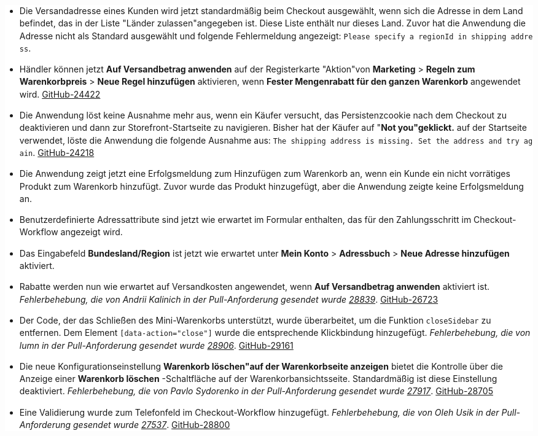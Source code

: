 

* Die Versandadresse eines Kunden wird jetzt standardmäßig beim Checkout ausgewählt, wenn sich die Adresse in dem Land befindet, das in der Liste &quot;Länder zulassen&quot;angegeben ist. Diese Liste enthält nur dieses Land. Zuvor hat die Anwendung die Adresse nicht als Standard ausgewählt und folgende Fehlermeldung angezeigt: `Please specify a regionId in shipping address`.



* Händler können jetzt **Auf Versandbetrag anwenden** auf der Registerkarte &quot;Aktion&quot;von **Marketing** > **Regeln zum Warenkorbpreis** > **Neue Regel hinzufügen** aktivieren, wenn **Fester Mengenrabatt für den ganzen Warenkorb** angewendet wird. [GitHub-24422](https://github.com/magento/magento2/issues/24422)



* Die Anwendung löst keine Ausnahme mehr aus, wenn ein Käufer versucht, das Persistenzcookie nach dem Checkout zu deaktivieren und dann zur Storefront-Startseite zu navigieren. Bisher hat der Käufer auf &quot;**Not you&quot;geklickt.** auf der Startseite verwendet, löste die Anwendung die folgende Ausnahme aus: `The shipping address is missing. Set the address and try again`. [GitHub-24218](https://github.com/magento/magento2/issues/24218)



* Die Anwendung zeigt jetzt eine Erfolgsmeldung zum Hinzufügen zum Warenkorb an, wenn ein Kunde ein nicht vorrätiges Produkt zum Warenkorb hinzufügt. Zuvor wurde das Produkt hinzugefügt, aber die Anwendung zeigte keine Erfolgsmeldung an.



* Benutzerdefinierte Adressattribute sind jetzt wie erwartet im Formular enthalten, das für den Zahlungsschritt im Checkout-Workflow angezeigt wird.



* Das Eingabefeld **Bundesland/Region** ist jetzt wie erwartet unter **Mein Konto** > **Adressbuch** > **Neue Adresse hinzufügen** aktiviert.



* Rabatte werden nun wie erwartet auf Versandkosten angewendet, wenn **Auf Versandbetrag anwenden** aktiviert ist. _Fehlerbehebung, die von Andrii Kalinich in der Pull-Anforderung gesendet wurde [28839](https://github.com/magento/magento2/pull/28839)_. [GitHub-26723](https://github.com/magento/magento2/issues/26723)



* Der Code, der das Schließen des Mini-Warenkorbs unterstützt, wurde überarbeitet, um die Funktion `closeSidebar` zu entfernen. Dem Element `[data-action="close"]` wurde die entsprechende Klickbindung hinzugefügt. _Fehlerbehebung, die von lumn in der Pull-Anforderung gesendet wurde [28906](https://github.com/magento/magento2/pull/28906)_. [GitHub-29161](https://github.com/magento/magento2/issues/29161)



* Die neue Konfigurationseinstellung **Warenkorb löschen&quot;auf der Warenkorbseite anzeigen** bietet die Kontrolle über die Anzeige einer **Warenkorb löschen** -Schaltfläche auf der Warenkorbansichtsseite. Standardmäßig ist diese Einstellung deaktiviert. _Fehlerbehebung, die von Pavlo Sydorenko in der Pull-Anforderung gesendet wurde [27917](https://github.com/magento/magento2/pull/27917)_. [GitHub-28705](https://github.com/magento/magento2/issues/28705)



* Eine Validierung wurde zum Telefonfeld im Checkout-Workflow hinzugefügt. _Fehlerbehebung, die von Oleh Usik in der Pull-Anforderung gesendet wurde [27537](https://github.com/magento/magento2/pull/27537)_. [GitHub-28800](https://github.com/magento/magento2/issues/28800)
